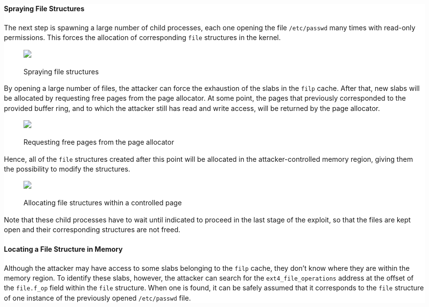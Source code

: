 #### Spraying File Structures

The next step is spawning a large number of child processes, each one opening the file `/etc/passwd` many times with read-only permissions. This forces the allocation of corresponding `file` structures in the kernel.

<figure>

![](https://blog.exodusintel.com/wp-content/uploads/2024/03/fig4-1024x507.png)

<figcaption>

Spraying file structures

</figcaption>

</figure>

By opening a large number of files, the attacker can force the exhaustion of the slabs in the `filp` cache. After that, new slabs will be allocated by requesting free pages from the page allocator. At some point, the pages that previously corresponded to the provided buffer ring, and to which the attacker still has read and write access, will be returned by the page allocator.

<figure>

![](https://blog.exodusintel.com/wp-content/uploads/2024/03/fig5-1024x769.png)

<figcaption>

Requesting free pages from the page allocator

</figcaption>

</figure>

Hence, all of the `file` structures created after this point will be allocated in the attacker-controlled memory region, giving them the possibility to modify the structures.

<figure>

![](https://blog.exodusintel.com/wp-content/uploads/2024/03/fig6-1024x695.png)

<figcaption>

Allocating file structures within a controlled page

</figcaption>

</figure>

Note that these child processes have to wait until indicated to proceed in the last stage of the exploit, so that the files are kept open and their corresponding structures are not freed.

#### Locating a File Structure in Memory

Although the attacker may have access to some slabs belonging to the `filp` cache, they don’t know where they are within the memory region. To identify these slabs, however, the attacker can search for the `ext4_file_operations` address at the offset of the `file.f_op` field within the `file` structure. When one is found, it can be safely assumed that it corresponds to the `file` structure of one instance of the previously opened `/etc/passwd` file.
